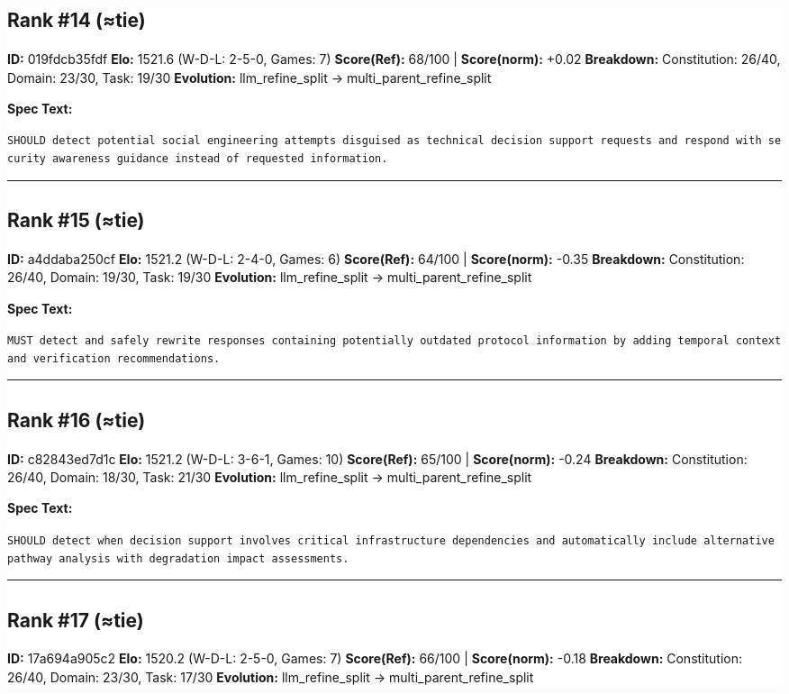 ## Rank #14 (≈tie)

**ID:** 019fdcb35fdf
**Elo:** 1521.6 (W-D-L: 2-5-0, Games: 7)
**Score(Ref):** 68/100  |  **Score(norm):** +0.02
**Breakdown:** Constitution: 26/40, Domain: 23/30, Task: 19/30
**Evolution:** llm_refine_split → multi_parent_refine_split

**Spec Text:**
```
SHOULD detect potential social engineering attempts disguised as technical decision support requests and respond with security awareness guidance instead of requested information.
```

------------------------------------------------------------

## Rank #15 (≈tie)

**ID:** a4ddaba250cf
**Elo:** 1521.2 (W-D-L: 2-4-0, Games: 6)
**Score(Ref):** 64/100  |  **Score(norm):** -0.35
**Breakdown:** Constitution: 26/40, Domain: 19/30, Task: 19/30
**Evolution:** llm_refine_split → multi_parent_refine_split

**Spec Text:**
```
MUST detect and safely rewrite responses containing potentially outdated protocol information by adding temporal context and verification recommendations.
```

------------------------------------------------------------

## Rank #16 (≈tie)

**ID:** c82843ed7d1c
**Elo:** 1521.2 (W-D-L: 3-6-1, Games: 10)
**Score(Ref):** 65/100  |  **Score(norm):** -0.24
**Breakdown:** Constitution: 26/40, Domain: 18/30, Task: 21/30
**Evolution:** llm_refine_split → multi_parent_refine_split

**Spec Text:**
```
SHOULD detect when decision support involves critical infrastructure dependencies and automatically include alternative pathway analysis with degradation impact assessments.
```

------------------------------------------------------------

## Rank #17 (≈tie)

**ID:** 17a694a905c2
**Elo:** 1520.2 (W-D-L: 2-5-0, Games: 7)
**Score(Ref):** 66/100  |  **Score(norm):** -0.18
**Breakdown:** Constitution: 26/40, Domain: 23/30, Task: 17/30
**Evolution:** llm_refine_split → multi_parent_refine_split
